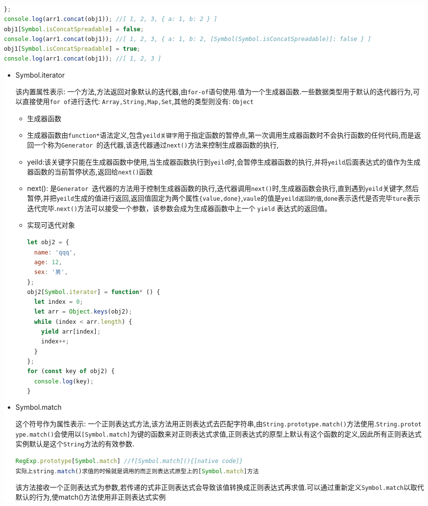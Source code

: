   ```js
  };
  console.log(arr1.concat(obj1)); //[ 1, 2, 3, { a: 1, b: 2 } ]
  obj1[Symbol.isConcatSpreadable] = false;
  console.log(arr1.concat(obj1)); //[ 1, 2, 3, { a: 1, b: 2, [Symbol(Symbol.isConcatSpreadable)]: false } ]
  obj1[Symbol.isConcatSpreadable] = true;
  console.log(arr1.concat(obj1)); //[ 1, 2, 3 ]
  ```

- Symbol.iterator

  该内置属性表示: 一个方法,方法返回对象默认的迭代器,由`for-of`语句使用.值为一个生成器函数.一些数据类型用于默认的迭代器行为,可以直接使用`for of`进行迭代: `Array,String,Map,Set`,其他的类型则没有: `Object`

  -  生成器函数

    - 生成器函数由`function*`语法定义,包含`yeild关键字`用于指定函数的暂停点,第一次调用生成器函数时不会执行函数的任何代码,而是返回一个称为`Generator `的迭代器,该迭代器通过`next()`方法来控制生成器函数的执行,
    - yeild:该关键字只能在生成器函数中使用,当生成器函数执行到`yeild`时,会暂停生成器函数的执行,并将`yeild`后面表达式的值作为生成器函数的当前暂停状态,返回给`next()`函数
    - next(): 是`Generator `迭代器的方法用于控制生成器函数的执行,迭代器调用`next()`时,生成器函数会执行,直到遇到`yeild`关键字,然后暂停,并把`yeild`生成的值进行返回,返回值固定为两个属性`{value,done}`,`vaule`的值是`yeild返回的值`,`done`表示迭代是否完毕`ture`表示迭代完毕.`next()`方法可以接受一个参数，该参数会成为生成器函数中上一个 `yield` 表达式的返回值。

  - 实现可迭代对象

    ```js
    let obj2 = {
      name: 'qqq',
      age: 12,
      sex: '男',
    };
    obj2[Symbol.iterator] = function* () {
      let index = 0;
      let arr = Object.keys(obj2);
      while (index < arr.length) {
        yield arr[index];
        index++;
      }
    };
    for (const key of obj2) {
      console.log(key);
    }
    ```
    

- Symbol.match

  这个符号作为属性表示: 一个正则表达式方法,该方法用正则表达式去匹配字符串,由`String.prototype.match()`方法使用.`String.prototype.match()`会使用以`[Symbol.match]`为键的函数来对正则表达式求值,正则表达式的原型上默认有这个函数的定义,因此所有正则表达式实例默认是这个`String`方法的有效参数.

  ```js
  RegExp.prototype[Symbol.match] //f[Symbol.match](){[native code]}
  实际上string.match()求值的时候就是调用的而正则表达式原型上的[Symbol.match]方法
  ```

  该方法接收一个正则表达式为参数,若传递的式非正则表达式会导致该值转换成正则表达式再求值.可以通过重新定义`Symbol.match`以取代默认的行为,使match()方法使用非正则表达式实例


  [sym1]: 1,
  [sym1]: 1,
  [sym2]: 2,
  [boolean]: 1,
  [fn]: 1,
  [obj1]: 1,
  [arr]: 1,
  [reg]: 1,
  [symbol]: 1,
  [map]: 1,
  [set]: 1,
  [Symbol()]: 1